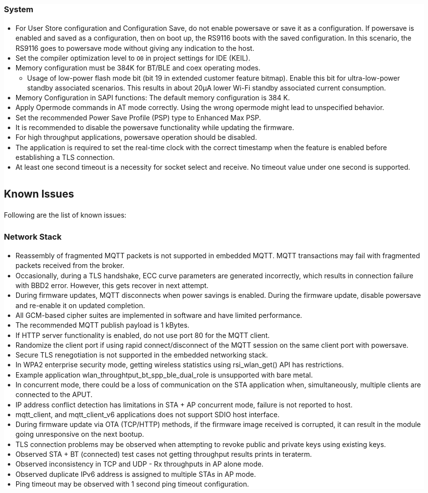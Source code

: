 ### System
  - For User Store configuration and Configuration Save, do not enable powersave or save it as a configuration. If powersave is enabled and saved as a configuration, then on boot up, the RS9116 boots with the saved configuration. In this scenario, the RS9116 goes to powersave mode without giving any indication to the host.
  - Set the compiler optimization level to `O0` in project settings for IDE (KEIL).
  - Memory configuration must be 384K for BT/BLE and coex operating modes.
    - Usage of low-power flash mode bit (bit 19 in extended customer feature bitmap). Enable this bit for ultra-low-power standby associated scenarios. This results in about 20&micro;A lower Wi-Fi standby associated current consumption.
  - Memory Configuration in SAPI functions: The default memory configuration is 384 K.
  - Apply Opermode commands in AT mode correctly. Using the wrong opermode might lead to unspecified behavior.
  - Set the recommended Power Save Profile (PSP) type to Enhanced Max PSP.
  - It is recommended to disable the powersave functionality while updating the firmware.
  - For high throughput applications, powersave operation should be disabled.
  - The application is required to set the real-time clock with the correct timestamp when the feature is enabled before establishing a TLS connection.
  - At least one second timeout is a necessity for socket select and receive. No timeout value under one second is supported.

## Known Issues
Following are the list of known issues:

### Network Stack
  - Reassembly of fragmented MQTT packets is not supported in embedded MQTT. MQTT transactions may fail with fragmented packets received from the broker.
  - Occasionally, during a TLS handshake, ECC curve parameters are generated incorrectly, which results in connection failure with BBD2 error. However, this gets recover in next attempt.
  - During firmware updates, MQTT disconnects when power savings is enabled. During the firmware update, disable powersave and re-enable it on updated completion.
  - All GCM-based cipher suites are implemented in software and have limited performance.
  - The recommended MQTT publish payload is 1 kBytes.
  - If HTTP server functionality is enabled, do not use port 80 for the MQTT client.
  - Randomize the client port if using rapid connect/disconnect of the MQTT session on the same client port with powersave.
  - Secure TLS renegotiation is not supported in the embedded networking stack.
  - In WPA2 enterprise security mode, getting wireless statistics using rsi_wlan_get() API has restrictions.
  - Example application wlan_throughtput_bt_spp_ble_dual_role is unsupported with bare metal.
  - In concurrent mode, there could be a loss of communication on the STA application when, simultaneously, multiple clients are connected to the APUT.
  - IP address conflict detection has limitations in STA + AP concurrent mode, failure is not reported to host.
  - mqtt_client, and mqtt_client_v6 applications does not support SDIO host interface.
  - During firmware update via OTA (TCP/HTTP) methods, if the firmware image received is corrupted, it can result in the module going unresponsive on the next bootup.
  - TLS connection problems may be observed when attempting to revoke public and private keys using existing keys.
  - Observed STA + BT (connected) test cases not getting throughput results prints in teraterm.
  - Observed inconsistency in TCP and UDP - Rx throughputs in AP alone mode.
  - Observed duplicate IPv6 address is assigned to multiple STAs in AP mode.
  - Ping timeout may be observed with 1 second ping timeout configuration.
